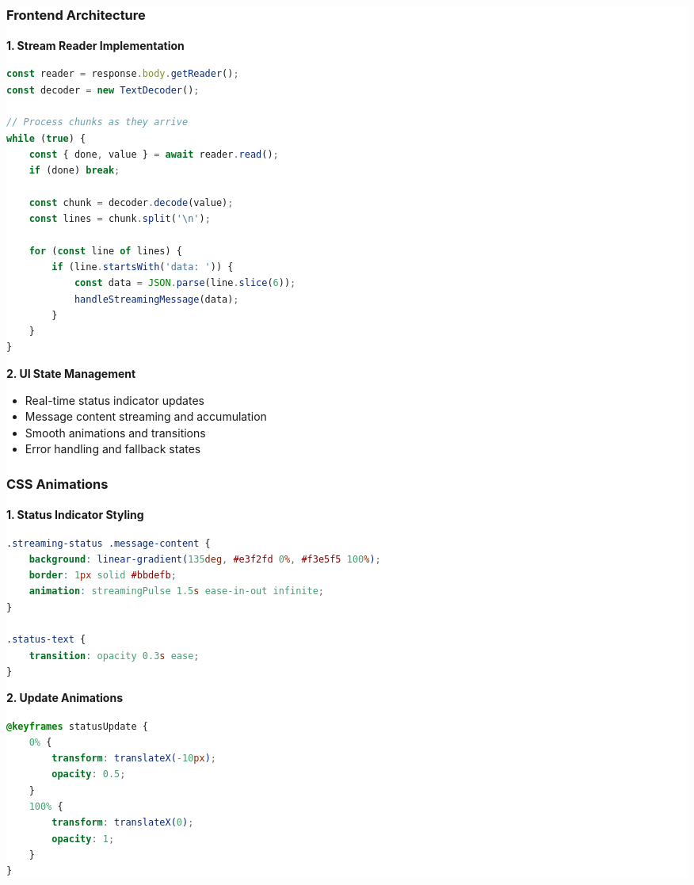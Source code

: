 ### Frontend Architecture

**1. Stream Reader Implementation**
```javascript
const reader = response.body.getReader();
const decoder = new TextDecoder();

// Process chunks as they arrive
while (true) {
    const { done, value } = await reader.read();
    if (done) break;
    
    const chunk = decoder.decode(value);
    const lines = chunk.split('\n');
    
    for (const line of lines) {
        if (line.startsWith('data: ')) {
            const data = JSON.parse(line.slice(6));
            handleStreamingMessage(data);
        }
    }
}
```

**2. UI State Management**
- Real-time status indicator updates
- Message content streaming and accumulation
- Smooth animations and transitions
- Error handling and fallback states

### CSS Animations

**1. Status Indicator Styling**
```css
.streaming-status .message-content {
    background: linear-gradient(135deg, #e3f2fd 0%, #f3e5f5 100%);
    border: 1px solid #bbdefb;
    animation: streamingPulse 1.5s ease-in-out infinite;
}

.status-text {
    transition: opacity 0.3s ease;
}
```

**2. Update Animations**
```css
@keyframes statusUpdate {
    0% {
        transform: translateX(-10px);
        opacity: 0.5;
    }
    100% {
        transform: translateX(0);
        opacity: 1;
    }
}
```
